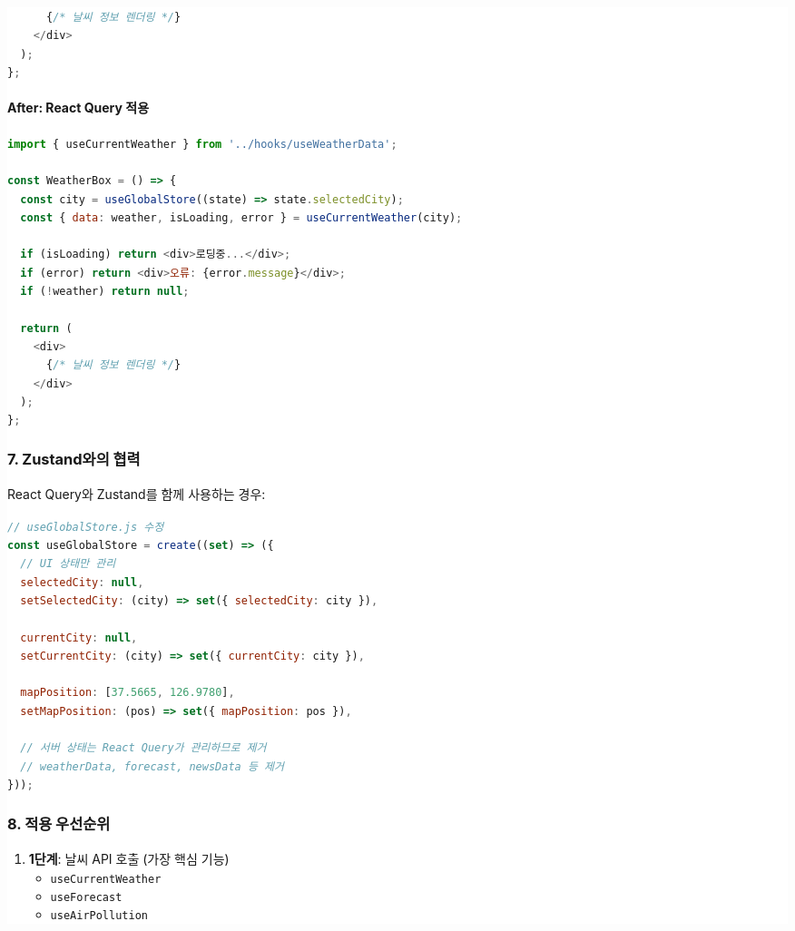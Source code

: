 ```javascript
      {/* 날씨 정보 렌더링 */}
    </div>
  );
};
```

#### After: React Query 적용
```javascript
import { useCurrentWeather } from '../hooks/useWeatherData';

const WeatherBox = () => {
  const city = useGlobalStore((state) => state.selectedCity);
  const { data: weather, isLoading, error } = useCurrentWeather(city);
  
  if (isLoading) return <div>로딩중...</div>;
  if (error) return <div>오류: {error.message}</div>;
  if (!weather) return null;
  
  return (
    <div>
      {/* 날씨 정보 렌더링 */}
    </div>
  );
};
```

### 7. Zustand와의 협력

React Query와 Zustand를 함께 사용하는 경우:

```javascript
// useGlobalStore.js 수정
const useGlobalStore = create((set) => ({
  // UI 상태만 관리
  selectedCity: null,
  setSelectedCity: (city) => set({ selectedCity: city }),
  
  currentCity: null,
  setCurrentCity: (city) => set({ currentCity: city }),
  
  mapPosition: [37.5665, 126.9780],
  setMapPosition: (pos) => set({ mapPosition: pos }),
  
  // 서버 상태는 React Query가 관리하므로 제거
  // weatherData, forecast, newsData 등 제거
}));
```

### 8. 적용 우선순위

1. **1단계**: 날씨 API 호출 (가장 핵심 기능)
   - `useCurrentWeather`
   - `useForecast`
   - `useAirPollution`
